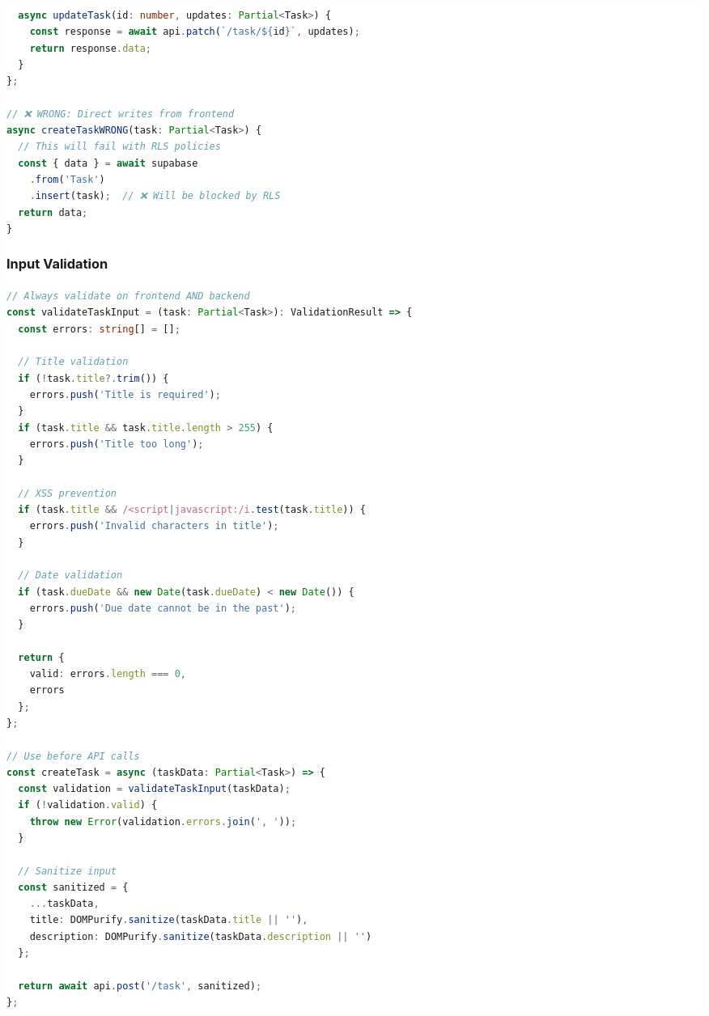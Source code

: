 ```typescript
  async updateTask(id: number, updates: Partial<Task>) {
    const response = await api.patch(`/task/${id}`, updates);
    return response.data;
  }
};

// ❌ WRONG: Direct writes from frontend
async createTaskWRONG(task: Partial<Task>) {
  // This will fail with RLS policies
  const { data } = await supabase
    .from('Task')
    .insert(task);  // ❌ Will be blocked by RLS
  return data;
}
```

### Input Validation

```typescript
// Always validate on frontend AND backend
const validateTaskInput = (task: Partial<Task>): ValidationResult => {
  const errors: string[] = [];

  // Title validation
  if (!task.title?.trim()) {
    errors.push('Title is required');
  }
  if (task.title && task.title.length > 255) {
    errors.push('Title too long');
  }

  // XSS prevention
  if (task.title && /<script|javascript:/i.test(task.title)) {
    errors.push('Invalid characters in title');
  }

  // Date validation
  if (task.dueDate && new Date(task.dueDate) < new Date()) {
    errors.push('Due date cannot be in the past');
  }

  return {
    valid: errors.length === 0,
    errors
  };
};

// Use before API calls
const createTask = async (taskData: Partial<Task>) => {
  const validation = validateTaskInput(taskData);
  if (!validation.valid) {
    throw new Error(validation.errors.join(', '));
  }

  // Sanitize input
  const sanitized = {
    ...taskData,
    title: DOMPurify.sanitize(taskData.title || ''),
    description: DOMPurify.sanitize(taskData.description || '')
  };

  return await api.post('/task', sanitized);
};
```